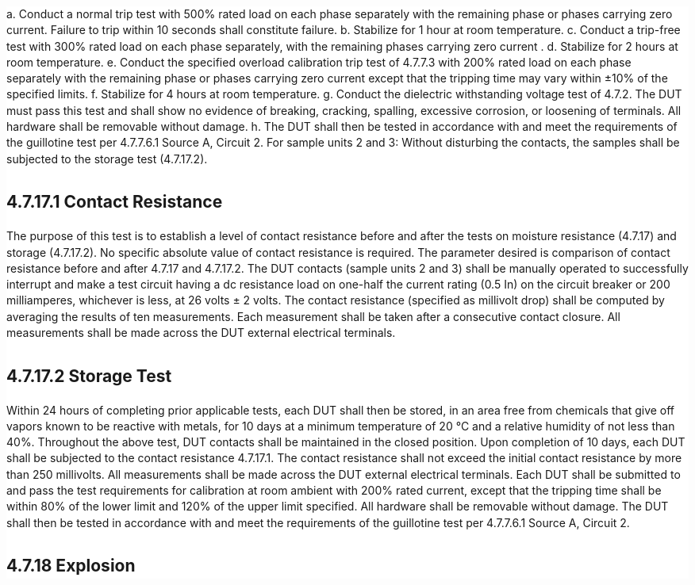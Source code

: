 a. Conduct a normal trip test with 500% rated load on each phase separately with the remaining phase or phases 
carrying zero current.  Failure to trip within 10 seconds shall constitute failure. 
b. Stabilize for 1 hour at room temperature. c. Conduct a trip-free test with 300% rated load on each phase separately, with the remaining phases carrying zero 
current . 
d. Stabilize for 2 hours at room temperature. e. Conduct the specified overload calibration trip test of 4.7.7.3 with 200% rated load on each phase separately with the 
remaining phase or phases carrying zero current  except that the tripping time may vary within ±10% of the specified limits.
f. 
Stabilize for 4 hours at room temperature. 
g. Conduct the dielectric withstanding voltage test of 4.7.2.  The DUT must pass this test and shall show no evidence of 
breaking, cracking, spalling, excessive corrosion, or loosening of terminals.   All hardware shall be removable without damage.
h. The DUT shall then be tested in accordance with and meet the requirements of the guillotine test per 4.7.7.6.1 
Source A, Circuit 2. 
For sample units 2 and 3: 
Without disturbing the contacts, the samples shall be subjected to the storage test (4.7.17.2). 

## 4.7.17.1  Contact Resistance

The purpose of this test is to establish a level of contact resistance before and after the tests on moisture resistance (4.7.17) and storage (4.7.17.2).  No specific absolute value of contact resistance is required.  The parameter desired is comparison of contact resistance before and after 4.7.17 and 4.7.17.2.  The DUT contacts (sample units 2 and 3) shall be manually operated to successfully interrupt and make a test circuit having a dc resistance load on one-half the current rating (0.5 In) on the circuit breaker or 200 milliamperes, whichever is less, at 26 volts ± 2 volts.  The contact resistance (specified as millivolt drop) shall be computed by averaging the results of ten measurements.  Each measurement shall be taken after a consecutive contact closure.  All measurements shall be made across the DUT external electrical terminals.

## 4.7.17.2 Storage Test

Within 24 hours of completing prior applicable tests, each DUT shall then be stored, in an area free from chemicals that give off vapors known to be reactive with metals, for 10 days at a minimum temperature of 20 °C and a relative humidity of not less than 40%.  Throughout the above test, DUT contacts shall be maintained in the closed position.  Upon completion of 10 days, each DUT shall be subjected to the contact resistance 4.7.17.1.  The contact resistance shall not exceed the initial contact resistance by more than 250 millivolts.  All measurements shall be made across the DUT external electrical terminals.  Each DUT shall be submitted to and pass the test requirements for calibration at room ambient with 200% rated current, except that the tripping time shall be within 80% of the lower limit and 120% of the upper limit specified.  All hardware shall be removable without damage. The DUT shall then be tested in accordance with and meet the requirements of the guillotine test per 4.7.7.6.1 Source A, Circuit 2. 

## 4.7.18 Explosion
